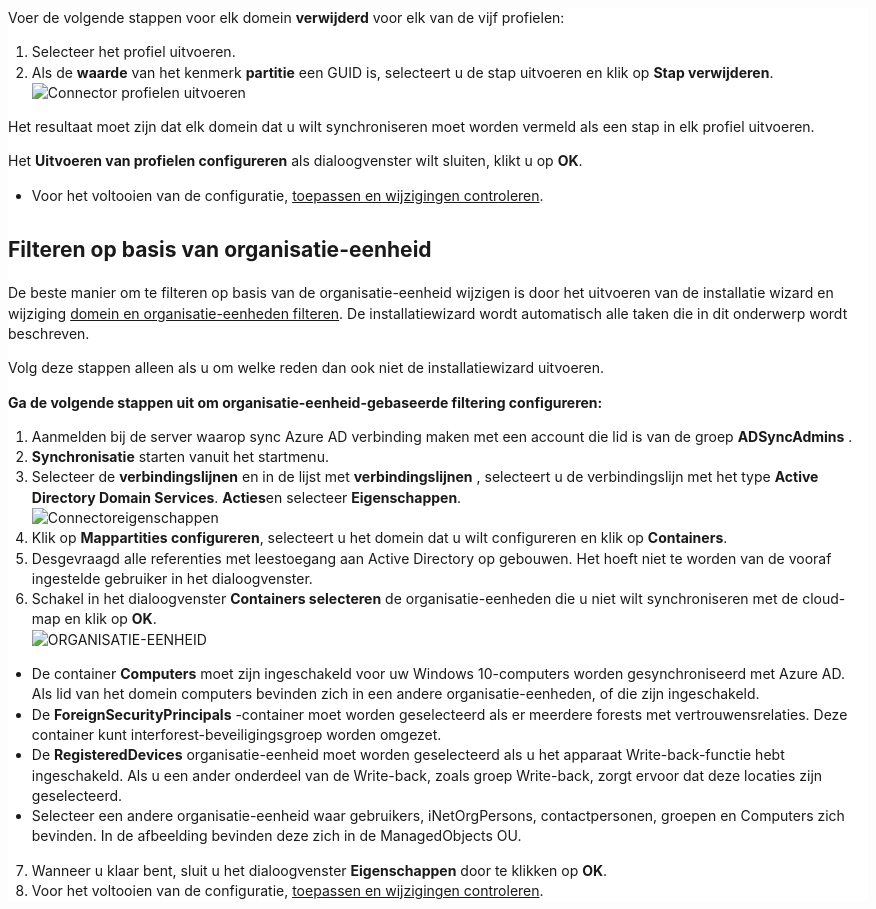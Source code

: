Voer de volgende stappen voor elk domein **verwijderd** voor elk van de vijf profielen:

1. Selecteer het profiel uitvoeren.
2. Als de **waarde** van het kenmerk **partitie** een GUID is, selecteert u de stap uitvoeren en klik op **Stap verwijderen**.  
![Connector profielen uitvoeren](./media/active-directory-aadconnectsync-configure-filtering/runprofilesdeletestep.png)  

Het resultaat moet zijn dat elk domein dat u wilt synchroniseren moet worden vermeld als een stap in elk profiel uitvoeren.

Het **Uitvoeren van profielen configureren** als dialoogvenster wilt sluiten, klikt u op **OK**.

- Voor het voltooien van de configuratie, [toepassen en wijzigingen controleren](#apply-and-verify-changes).

## <a name="organizational-unitbased-filtering"></a>Filteren op basis van organisatie-eenheid
De beste manier om te filteren op basis van de organisatie-eenheid wijzigen is door het uitvoeren van de installatie wizard en wijziging [domein en organisatie-eenheden filteren](active-directory-aadconnect-get-started-custom.md#domain-and-ou-filtering). De installatiewizard wordt automatisch alle taken die in dit onderwerp wordt beschreven.

Volg deze stappen alleen als u om welke reden dan ook niet de installatiewizard uitvoeren.

**Ga de volgende stappen uit om organisatie-eenheid-gebaseerde filtering configureren:**

1. Aanmelden bij de server waarop sync Azure AD verbinding maken met een account die lid is van de groep **ADSyncAdmins** .
2. **Synchronisatie** starten vanuit het startmenu.
3. Selecteer de **verbindingslijnen** en in de lijst met **verbindingslijnen** , selecteert u de verbindingslijn met het type **Active Directory Domain Services**. **Acties**en selecteer **Eigenschappen**.  
![Connectoreigenschappen](./media/active-directory-aadconnectsync-configure-filtering/connectorproperties.png)  
4. Klik op **Mappartities configureren**, selecteert u het domein dat u wilt configureren en klik op **Containers**.
5. Desgevraagd alle referenties met leestoegang aan Active Directory op gebouwen. Het hoeft niet te worden van de vooraf ingestelde gebruiker in het dialoogvenster.
6. Schakel in het dialoogvenster **Containers selecteren** de organisatie-eenheden die u niet wilt synchroniseren met de cloud-map en klik op **OK**.  
![ORGANISATIE-EENHEID](./media/active-directory-aadconnectsync-configure-filtering/ou.png)  
  - De container **Computers** moet zijn ingeschakeld voor uw Windows 10-computers worden gesynchroniseerd met Azure AD. Als lid van het domein computers bevinden zich in een andere organisatie-eenheden, of die zijn ingeschakeld.
  - De **ForeignSecurityPrincipals** -container moet worden geselecteerd als er meerdere forests met vertrouwensrelaties. Deze container kunt interforest-beveiligingsgroep worden omgezet.
  - De **RegisteredDevices** organisatie-eenheid moet worden geselecteerd als u het apparaat Write-back-functie hebt ingeschakeld. Als u een ander onderdeel van de Write-back, zoals groep Write-back, zorgt ervoor dat deze locaties zijn geselecteerd.
  - Selecteer een andere organisatie-eenheid waar gebruikers, iNetOrgPersons, contactpersonen, groepen en Computers zich bevinden. In de afbeelding bevinden deze zich in de ManagedObjects OU.
7. Wanneer u klaar bent, sluit u het dialoogvenster **Eigenschappen** door te klikken op **OK**.
8. Voor het voltooien van de configuratie, [toepassen en wijzigingen controleren](#apply-and-verify-changes).
